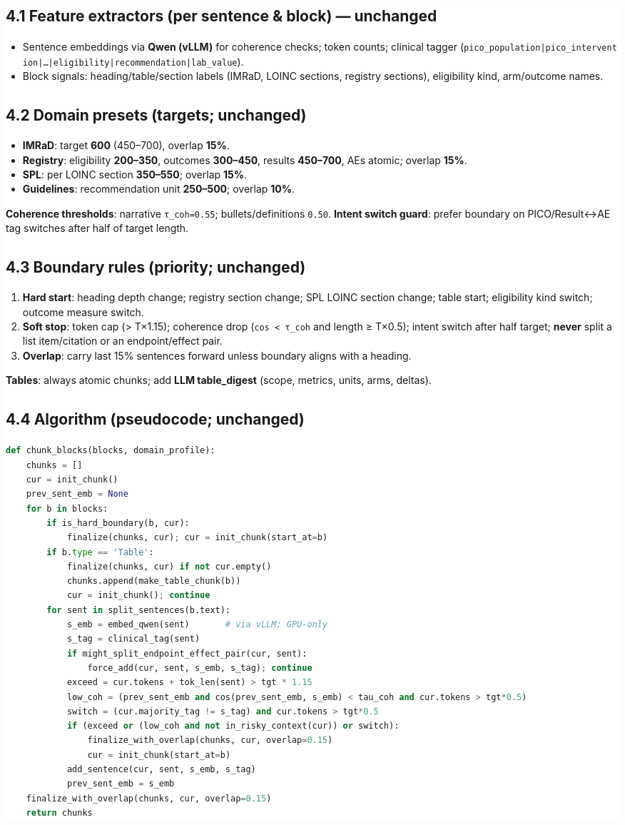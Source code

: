 ## 4.1 Feature extractors (per sentence & block) — unchanged

* Sentence embeddings via **Qwen (vLLM)** for coherence checks; token counts; clinical tagger (`pico_population|pico_intervention|…|eligibility|recommendation|lab_value`).
* Block signals: heading/table/section labels (IMRaD, LOINC sections, registry sections), eligibility kind, arm/outcome names.

## 4.2 Domain presets (targets; unchanged)

* **IMRaD**: target **600** (450–700), overlap **15%**.
* **Registry**: eligibility **200–350**, outcomes **300–450**, results **450–700**, AEs atomic; overlap **15%**.
* **SPL**: per LOINC section **350–550**; overlap **15%**.
* **Guidelines**: recommendation unit **250–500**; overlap **10%**.

**Coherence thresholds**: narrative `τ_coh=0.55`; bullets/definitions `0.50`.
**Intent switch guard**: prefer boundary on PICO/Result↔AE tag switches after half of target length.

## 4.3 Boundary rules (priority; unchanged)

1. **Hard start**: heading depth change; registry section change; SPL LOINC section change; table start; eligibility kind switch; outcome measure switch.
2. **Soft stop**: token cap (> T×1.15); coherence drop (`cos < τ_coh` and length ≥ T×0.5); intent switch after half target; **never** split a list item/citation or an endpoint/effect pair.
3. **Overlap**: carry last 15% sentences forward unless boundary aligns with a heading.

**Tables**: always atomic chunks; add **LLM table_digest** (scope, metrics, units, arms, deltas).

## 4.4 Algorithm (pseudocode; unchanged)

```python
def chunk_blocks(blocks, domain_profile):
    chunks = []
    cur = init_chunk()
    prev_sent_emb = None
    for b in blocks:
        if is_hard_boundary(b, cur):
            finalize(chunks, cur); cur = init_chunk(start_at=b)
        if b.type == 'Table':
            finalize(chunks, cur) if not cur.empty()
            chunks.append(make_table_chunk(b))
            cur = init_chunk(); continue
        for sent in split_sentences(b.text):
            s_emb = embed_qwen(sent)       # via vLLM; GPU-only
            s_tag = clinical_tag(sent)
            if might_split_endpoint_effect_pair(cur, sent):
                force_add(cur, sent, s_emb, s_tag); continue
            exceed = cur.tokens + tok_len(sent) > tgt * 1.15
            low_coh = (prev_sent_emb and cos(prev_sent_emb, s_emb) < tau_coh and cur.tokens > tgt*0.5)
            switch = (cur.majority_tag != s_tag) and cur.tokens > tgt*0.5
            if (exceed or (low_coh and not in_risky_context(cur)) or switch):
                finalize_with_overlap(chunks, cur, overlap=0.15)
                cur = init_chunk(start_at=b)
            add_sentence(cur, sent, s_emb, s_tag)
            prev_sent_emb = s_emb
    finalize_with_overlap(chunks, cur, overlap=0.15)
    return chunks
```

